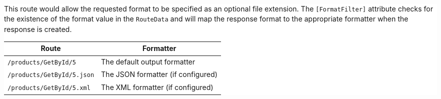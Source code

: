 This route would allow the requested format to be specified as an optional file extension. The `[FormatFilter]` attribute checks for the existence of the format value in the `RouteData` and will map the response format to the appropriate formatter when the response is created.

|Route|Formatter|
|--- |--- |
|`/products/GetById/5`|The default output formatter|
|`/products/GetById/5.json`|The JSON formatter (if configured)|
|`/products/GetById/5.xml`|The XML formatter (if configured)|
